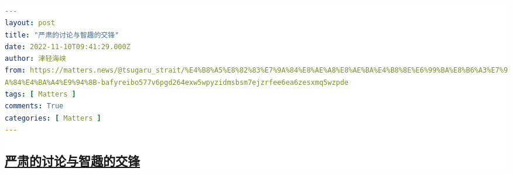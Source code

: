 ```yaml
---
layout: post
title: "严肃的讨论与智趣的交锋"
date: 2022-11-10T09:41:29.000Z
author: 津轻海峡
from: https://matters.news/@tsugaru_strait/%E4%B8%A5%E8%82%83%E7%9A%84%E8%AE%A8%E8%AE%BA%E4%B8%8E%E6%99%BA%E8%B6%A3%E7%9A%84%E4%BA%A4%E9%94%8B-bafyreibo577v6pgd264exw5wpyzidmsbsm7ejzrfee6ea6zesxmq5wzpde
tags: [ Matters ]
comments: True
categories: [ Matters ]
---
```


[严肃的讨论与智趣的交锋](https://matters.news/@tsugaru_strait/%E4%B8%A5%E8%82%83%E7%9A%84%E8%AE%A8%E8%AE%BA%E4%B8%8E%E6%99%BA%E8%B6%A3%E7%9A%84%E4%BA%A4%E9%94%8B-bafyreibo577v6pgd264exw5wpyzidmsbsm7ejzrfee6ea6zesxmq5wzpde)
------

<div>